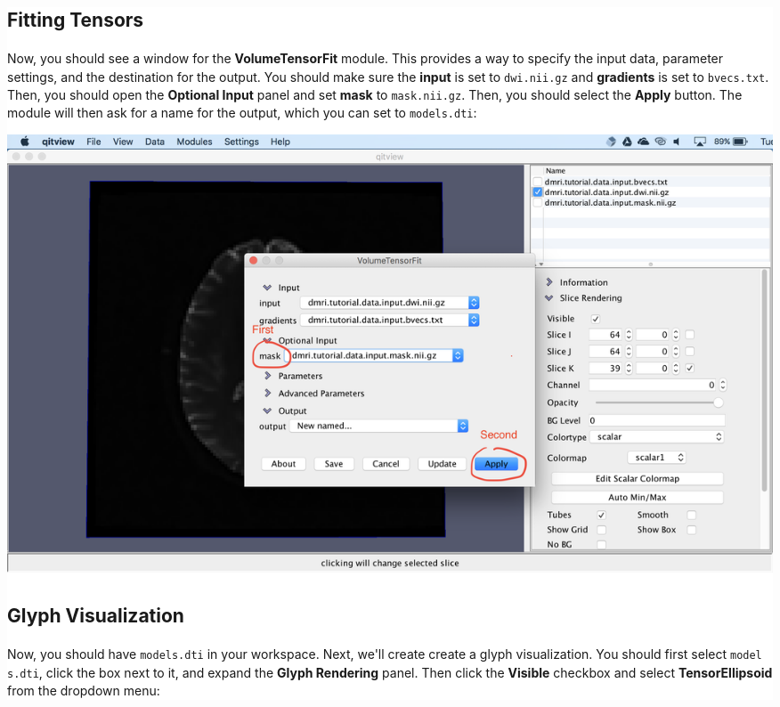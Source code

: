 ## Fitting Tensors

Now, you should see a window for the **VolumeTensorFit** module.  This provides a way to specify the input data, parameter settings, and the destination for the output.  You should make sure the **input** is set to `dwi.nii.gz` and **gradients** is set to `bvecs.txt`.  Then, you should open the **Optional Input** panel and set **mask** to `mask.nii.gz`.  Then, you should select the **Apply** button.  The module will then ask for a name for the output, which you can set to `models.dti`:

![](images/Dmri_tutorial_screen06_fit_window.png)

## Glyph Visualization

Now, you should have `models.dti` in your workspace.  Next, we'll create create a glyph visualization.  You should first select `models.dti`, click the box next to it, and expand the **Glyph Rendering** panel.  Then click the **Visible** checkbox and select **TensorEllipsoid** from the dropdown menu:
